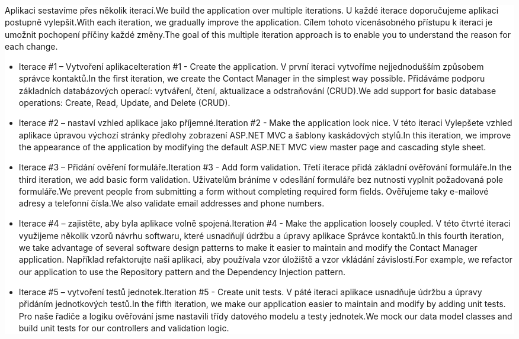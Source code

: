 <span data-ttu-id="fcfb9-110">Aplikaci sestavíme přes několik iterací.</span><span class="sxs-lookup"><span data-stu-id="fcfb9-110">We build the application over multiple iterations.</span></span> <span data-ttu-id="fcfb9-111">U každé iterace doporučujeme aplikaci postupně vylepšit.</span><span class="sxs-lookup"><span data-stu-id="fcfb9-111">With each iteration, we gradually improve the application.</span></span> <span data-ttu-id="fcfb9-112">Cílem tohoto vícenásobného přístupu k iteraci je umožnit pochopení příčiny každé změny.</span><span class="sxs-lookup"><span data-stu-id="fcfb9-112">The goal of this multiple iteration approach is to enable you to understand the reason for each change.</span></span>

- <span data-ttu-id="fcfb9-113">Iterace #1 – Vytvoření aplikace</span><span class="sxs-lookup"><span data-stu-id="fcfb9-113">Iteration #1 - Create the application.</span></span> <span data-ttu-id="fcfb9-114">V první iteraci vytvoříme nejjednodušším způsobem správce kontaktů.</span><span class="sxs-lookup"><span data-stu-id="fcfb9-114">In the first iteration, we create the Contact Manager in the simplest way possible.</span></span> <span data-ttu-id="fcfb9-115">Přidáváme podporu základních databázových operací: vytváření, čtení, aktualizace a odstraňování (CRUD).</span><span class="sxs-lookup"><span data-stu-id="fcfb9-115">We add support for basic database operations: Create, Read, Update, and Delete (CRUD).</span></span>

- <span data-ttu-id="fcfb9-116">Iterace #2 – nastaví vzhled aplikace jako příjemné.</span><span class="sxs-lookup"><span data-stu-id="fcfb9-116">Iteration #2 - Make the application look nice.</span></span> <span data-ttu-id="fcfb9-117">V této iteraci Vylepšete vzhled aplikace úpravou výchozí stránky předlohy zobrazení ASP.NET MVC a šablony kaskádových stylů.</span><span class="sxs-lookup"><span data-stu-id="fcfb9-117">In this iteration, we improve the appearance of the application by modifying the default ASP.NET MVC view master page and cascading style sheet.</span></span>

- <span data-ttu-id="fcfb9-118">Iterace #3 – Přidání ověření formuláře.</span><span class="sxs-lookup"><span data-stu-id="fcfb9-118">Iteration #3 - Add form validation.</span></span> <span data-ttu-id="fcfb9-119">Třetí iterace přidá základní ověřování formuláře.</span><span class="sxs-lookup"><span data-stu-id="fcfb9-119">In the third iteration, we add basic form validation.</span></span> <span data-ttu-id="fcfb9-120">Uživatelům bráníme v odesílání formuláře bez nutnosti vyplnit požadovaná pole formuláře.</span><span class="sxs-lookup"><span data-stu-id="fcfb9-120">We prevent people from submitting a form without completing required form fields.</span></span> <span data-ttu-id="fcfb9-121">Ověřujeme taky e-mailové adresy a telefonní čísla.</span><span class="sxs-lookup"><span data-stu-id="fcfb9-121">We also validate email addresses and phone numbers.</span></span>

- <span data-ttu-id="fcfb9-122">Iterace #4 – zajistěte, aby byla aplikace volně spojená.</span><span class="sxs-lookup"><span data-stu-id="fcfb9-122">Iteration #4 - Make the application loosely coupled.</span></span> <span data-ttu-id="fcfb9-123">V této čtvrté iteraci využijeme několik vzorů návrhu softwaru, které usnadňují údržbu a úpravy aplikace Správce kontaktů.</span><span class="sxs-lookup"><span data-stu-id="fcfb9-123">In this fourth iteration, we take advantage of several software design patterns to make it easier to maintain and modify the Contact Manager application.</span></span> <span data-ttu-id="fcfb9-124">Například refaktorujte naši aplikaci, aby používala vzor úložiště a vzor vkládání závislostí.</span><span class="sxs-lookup"><span data-stu-id="fcfb9-124">For example, we refactor our application to use the Repository pattern and the Dependency Injection pattern.</span></span>

- <span data-ttu-id="fcfb9-125">Iterace #5 – vytvoření testů jednotek.</span><span class="sxs-lookup"><span data-stu-id="fcfb9-125">Iteration #5 - Create unit tests.</span></span> <span data-ttu-id="fcfb9-126">V páté iteraci aplikace usnadňuje údržbu a úpravy přidáním jednotkových testů.</span><span class="sxs-lookup"><span data-stu-id="fcfb9-126">In the fifth iteration, we make our application easier to maintain and modify by adding unit tests.</span></span> <span data-ttu-id="fcfb9-127">Pro naše řadiče a logiku ověřování jsme nastavili třídy datového modelu a testy jednotek.</span><span class="sxs-lookup"><span data-stu-id="fcfb9-127">We mock our data model classes and build unit tests for our controllers and validation logic.</span></span>
